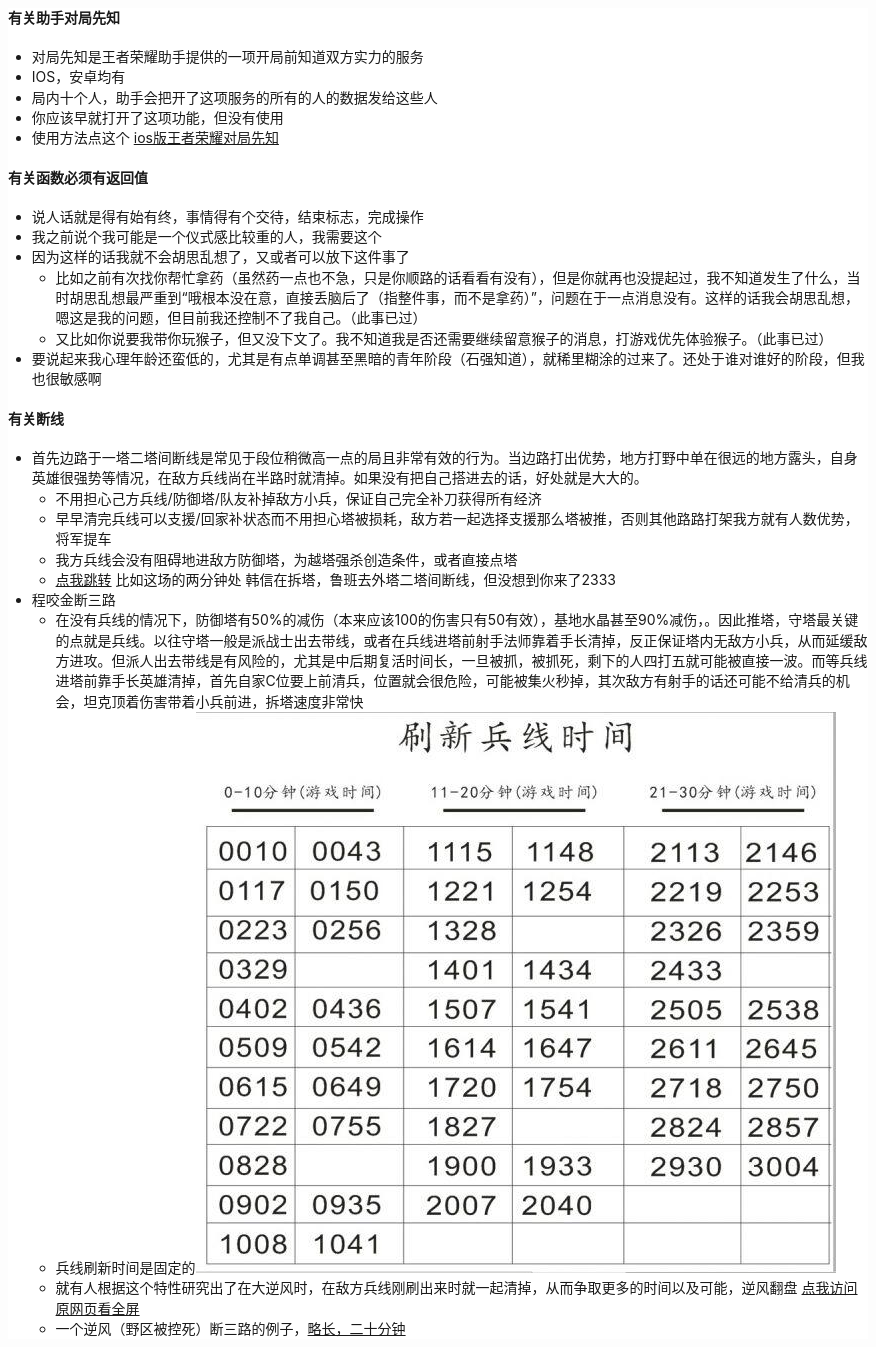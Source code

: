 #### 有关助手对局先知

- 对局先知是王者荣耀助手提供的一项开局前知道双方实力的服务
- IOS，安卓均有
- 局内十个人，助手会把开了这项服务的所有的人的数据发给这些人
- 你应该早就打开了这项功能，但没有使用
- 使用方法点这个 [ios版王者荣耀对局先知](https://jingyan.baidu.com/article/20095761d5b466cb0721b4f0.html)

#### 有关函数必须有返回值

- 说人话就是得有始有终，事情得有个交待，结束标志，完成操作
- 我之前说个我可能是一个仪式感比较重的人，我需要这个
- 因为这样的话我就不会胡思乱想了，又或者可以放下这件事了
  - 比如之前有次找你帮忙拿药（虽然药一点也不急，只是你顺路的话看看有没有），但是你就再也没提起过，我不知道发生了什么，当时胡思乱想最严重到“哦根本没在意，直接丢脑后了（指整件事，而不是拿药）”，问题在于一点消息没有。这样的话我会胡思乱想，嗯这是我的问题，但目前我还控制不了我自己。（此事已过）
  - 又比如你说要我带你玩猴子，但又没下文了。我不知道我是否还需要继续留意猴子的消息，打游戏优先体验猴子。（此事已过）
- 要说起来我心理年龄还蛮低的，尤其是有点单调甚至黑暗的青年阶段（石强知道），就稀里糊涂的过来了。还处于谁对谁好的阶段，但我也很敏感啊

#### 有关断线

- 首先边路于一塔二塔间断线是常见于段位稍微高一点的局且非常有效的行为。当边路打出优势，地方打野中单在很远的地方露头，自身英雄很强势等情况，在敌方兵线尚在半路时就清掉。如果没有把自己搭进去的话，好处就是大大的。
  - 不用担心己方兵线/防御塔/队友补掉敌方小兵，保证自己完全补刀获得所有经济
  - 早早清完兵线可以支援/回家补状态而不用担心塔被损耗，敌方若一起选择支援那么塔被推，否则其他路路打架我方就有人数优势，将军提车
  - 我方兵线会没有阻碍地进敌方防御塔，为越塔强杀创造条件，或者直接点塔
  - [点我跳转](https://www.bilibili.com/video/av25628744/) 比如这场的两分钟处 韩信在拆塔，鲁班去外塔二塔间断线，但没想到你来了2333
- 程咬金断三路
  - 在没有兵线的情况下，防御塔有50%的减伤（本来应该100的伤害只有50有效），基地水晶甚至90%减伤，。因此推塔，守塔最关键的点就是兵线。以往守塔一般是派战士出去带线，或者在兵线进塔前射手法师靠着手长清掉，反正保证塔内无敌方小兵，从而延缓敌方进攻。但派人出去带线是有风险的，尤其是中后期复活时间长，一旦被抓，被抓死，剩下的人四打五就可能被直接一波。而等兵线进塔前靠手长英雄清掉，首先自家C位要上前清兵，位置就会很危险，可能被集火秒掉，其次敌方有射手的话还可能不给清兵的机会，坦克顶着伤害带着小兵前进，拆塔速度非常快
  - 兵线刷新时间是固定的![兵线刷新时间](/downloads/兵线刷新时间.jpg)
  - 就有人根据这个特性研究出了在大逆风时，在敌方兵线刚刷出来时就一起清掉，从而争取更多的时间以及可能，逆风翻盘  [点我访问原网页看全屏](https://www.bilibili.com/video/av21939775/?p=3) 
    <iframe width="560" height="315" src="//player.bilibili.com/player.html?aid=21939775&cid=36237927&page=3" scrolling="no" border="0" frameborder="no" framespacing="0" allowfullscreen="true"> </iframe>
  - 一个逆风（野区被控死）断三路的例子，[略长，二十分钟](https://www.bilibili.com/video/av23038889/)